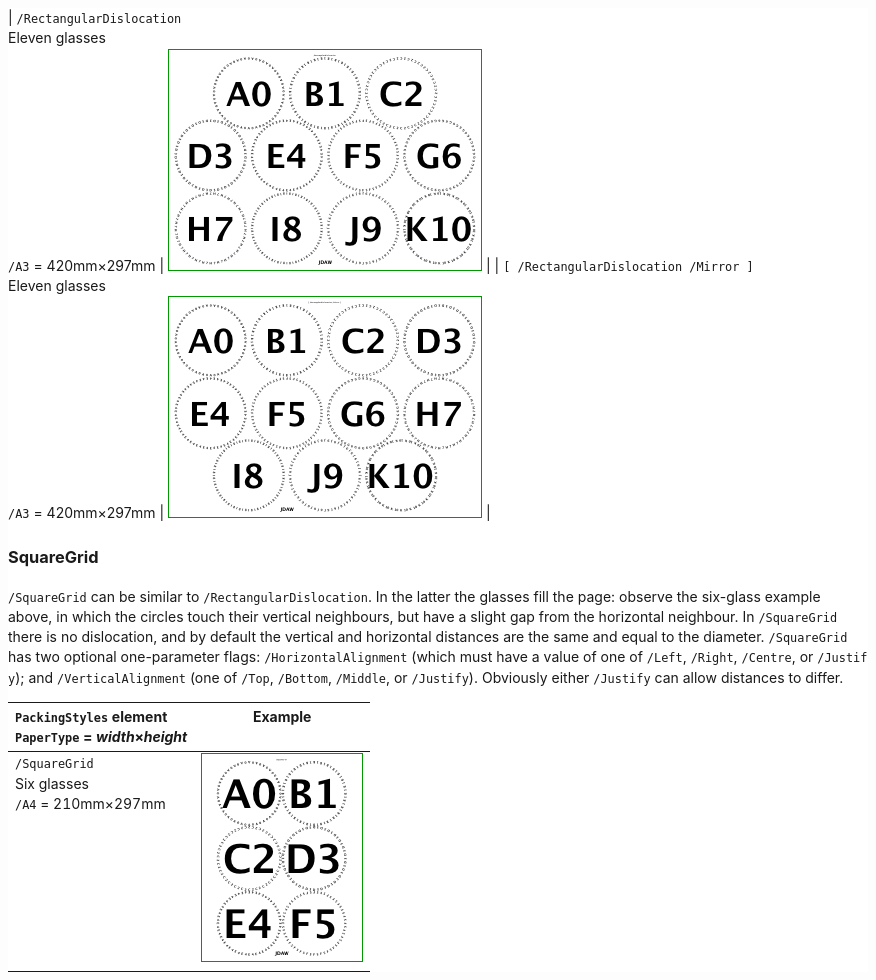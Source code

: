 | `/RectangularDislocation`<br>Eleven glasses<br>`/A3` = 420mm&times;297mm | ![A3_11_RectangularDislocation](images/A3_11_RectangularDislocation.png) |
| `[ /RectangularDislocation /Mirror ]`<br>Eleven glasses<br>`/A3` = 420mm&times;297mm | ![A3_11_RectangularDislocation_Mirror](images/A3_11_RectangularDislocation_Mirror.png) |

</div>

### SquareGrid

`/SquareGrid` can be similar to `/RectangularDislocation`. 
In the latter the glasses fill the page: observe the six-glass example above, in which the circles touch their vertical neighbours, but have a slight gap from the horizontal neighbour. 
In `/SquareGrid` there is no dislocation, and by default the vertical and horizontal distances are the same and equal to the diameter. 
`/SquareGrid` has two optional one-parameter flags: `/HorizontalAlignment` (which must have a value of one of `/Left`, `/Right`, `/Centre`, or `/Justify`); and `/VerticalAlignment` (one of `/Top`, `/Bottom`, `/Middle`, or `/Justify`). 
Obviously either `/Justify` can allow distances to differ.

<div align="center">

| `PackingStyles` element<br>`PaperType` = *width*&times;*height* | Example |
|:---------------------------------------|:-------:|
| `/SquareGrid`<br>Six glasses<br>`/A4` = 210mm&times;297mm | ![USL_06_SquareGrid](images/USL_06_SquareGrid.png) |

